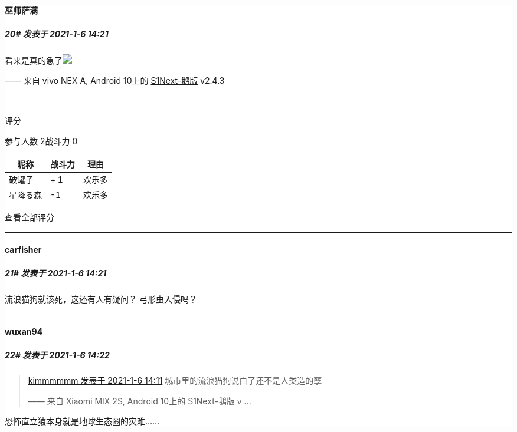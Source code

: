 ####  巫师萨满  
##### 20#       发表于 2021-1-6 14:21




看来是真的急了<img src="https://static.saraba1st.com/image/smiley/face2017/049.png" referrerpolicy="no-referrer">

—— 来自 vivo NEX A, Android 10上的 [S1Next-鹅版](https://github.com/ykrank/S1-Next/releases) v2.4.3



﹍﹍﹍

评分





 参与人数 2战斗力 0

|昵称|战斗力|理由|
|----|---|---|
| 破罐子| + 1|欢乐多|
| 星降る森|-1|欢乐多|



查看全部评分






*****

####  carfisher  
##### 21#       发表于 2021-1-6 14:21




流浪猫狗就该死，这还有人有疑问？
弓形虫入侵吗？







*****

####  wuxan94  
##### 22#       发表于 2021-1-6 14:22



<blockquote><a href="httphttps://bbs.saraba1st.com/2b/forum.php?mod=redirect&amp;goto=findpost&amp;pid=49955124&amp;ptid=1981480" target="_blank">kimmmmmm 发表于 2021-1-6 14:11</a>
城市里的流浪猫狗说白了还不是人类造的孽

—— 来自 Xiaomi MIX 2S, Android 10上的 S1Next-鹅版 v ...</blockquote>
恐怖直立猿本身就是地球生态圈的灾难……
